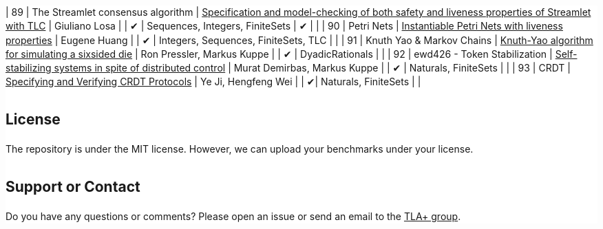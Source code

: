 | 89 | The Streamlet consensus algorithm | <a href="https://www.losa.fr/blog/streamlet-in-tla+">Specification and model-checking of both safety and liveness properties of Streamlet with TLC</a> | Giuliano Losa | | &#10004; | Sequences, Integers, FiniteSets | &#10004; | |
| 90 | Petri Nets | <a href="https://github.com/elh/petri-tlaplus">Instantiable Petri Nets with liveness properties</a> | Eugene Huang | | &#10004; | Integers, Sequences, FiniteSets, TLC | |
| 91 | Knuth Yao & Markov Chains | <a href="specifications/KnuthYao">Knuth-Yao algorithm for simulating a sixsided die</a> | Ron Pressler, Markus Kuppe | | &#10004; | DyadicRationals | |
| 92 | ewd426 - Token Stabilization | <a href="specifications/ewd426">Self-stabilizing systems in spite of distributed control</a> | Murat Demirbas, Markus Kuppe | | &#10004; | Naturals, FiniteSets | |
| 93 | CRDT | <a href="https://github.com/JYwellin/CRDT-TLA">Specifying and Verifying CRDT Protocols</a> | Ye Ji, Hengfeng Wei | | &#10004;| Naturals, FiniteSets |  |

## License

The repository is under the MIT license. However, we can upload your benchmarks under your license.

## Support or Contact

Do you have any questions or comments? Please open an issue or send an email to the [TLA+ group](https://groups.google.com/g/tlaplus).

